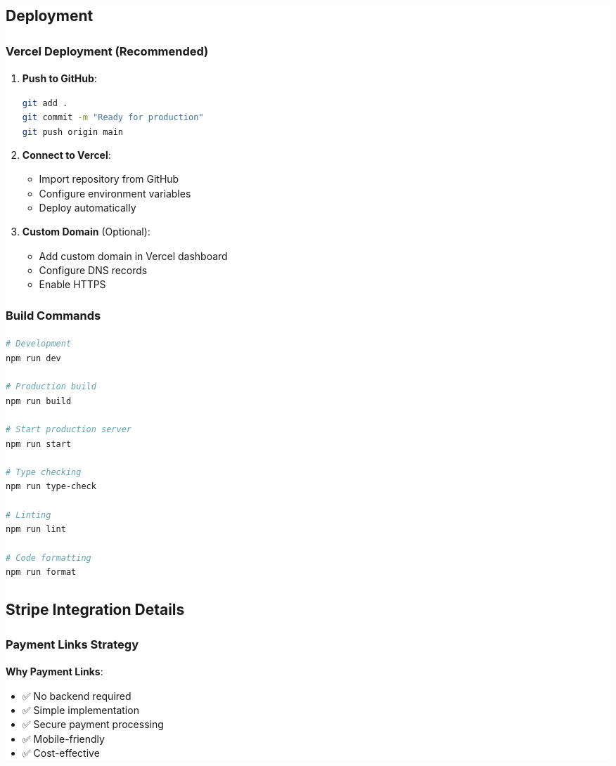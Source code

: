 ## Deployment

### Vercel Deployment (Recommended)

1. **Push to GitHub**:

   ```bash
   git add .
   git commit -m "Ready for production"
   git push origin main
   ```

2. **Connect to Vercel**:
   - Import repository from GitHub
   - Configure environment variables
   - Deploy automatically

3. **Custom Domain** (Optional):
   - Add custom domain in Vercel dashboard
   - Configure DNS records
   - Enable HTTPS

### Build Commands

```bash
# Development
npm run dev

# Production build
npm run build

# Start production server
npm run start

# Type checking
npm run type-check

# Linting
npm run lint

# Code formatting
npm run format
```

## Stripe Integration Details

### Payment Links Strategy

**Why Payment Links**:

- ✅ No backend required
- ✅ Simple implementation
- ✅ Secure payment processing
- ✅ Mobile-friendly
- ✅ Cost-effective
